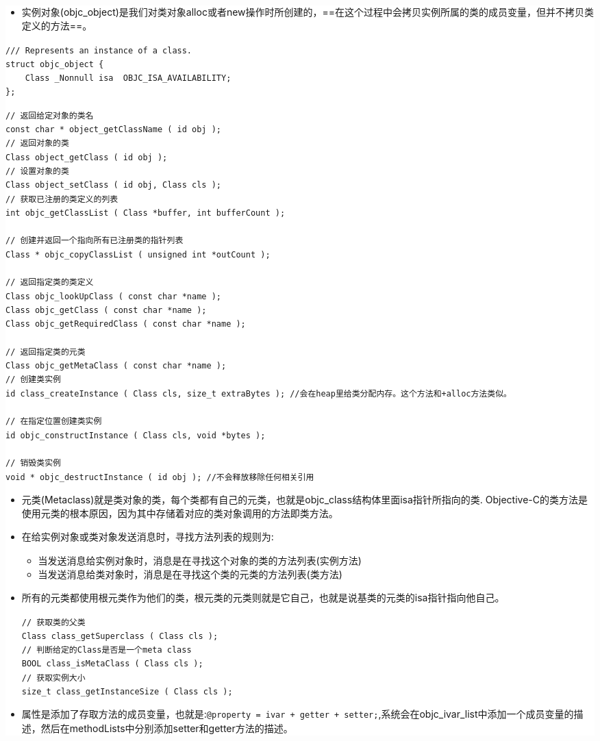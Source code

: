 * 实例对象(objc_object)是我们对类对象alloc或者new操作时所创建的，==在这个过程中会拷贝实例所属的类的成员变量，但并不拷贝类定义的方法==。


```
/// Represents an instance of a class.
struct objc_object {
    Class _Nonnull isa  OBJC_ISA_AVAILABILITY;
};
```


```
// 返回给定对象的类名
const char * object_getClassName ( id obj );
// 返回对象的类
Class object_getClass ( id obj );
// 设置对象的类
Class object_setClass ( id obj, Class cls );
// 获取已注册的类定义的列表
int objc_getClassList ( Class *buffer, int bufferCount );

// 创建并返回一个指向所有已注册类的指针列表
Class * objc_copyClassList ( unsigned int *outCount );

// 返回指定类的类定义
Class objc_lookUpClass ( const char *name );
Class objc_getClass ( const char *name );
Class objc_getRequiredClass ( const char *name );

// 返回指定类的元类
Class objc_getMetaClass ( const char *name );
// 创建类实例
id class_createInstance ( Class cls, size_t extraBytes ); //会在heap里给类分配内存。这个方法和+alloc方法类似。

// 在指定位置创建类实例
id objc_constructInstance ( Class cls, void *bytes ); 

// 销毁类实例
void * objc_destructInstance ( id obj ); //不会释放移除任何相关引用
```

* 元类(Metaclass)就是类对象的类，每个类都有自己的元类，也就是objc_class结构体里面isa指针所指向的类. Objective-C的类方法是使用元类的根本原因，因为其中存储着对应的类对象调用的方法即类方法。
* 在给实例对象或类对象发送消息时，寻找方法列表的规则为:
    * 当发送消息给实例对象时，消息是在寻找这个对象的类的方法列表(实例方法)
    * 当发送消息给类对象时，消息是在寻找这个类的元类的方法列表(类方法)
* 所有的元类都使用根元类作为他们的类，根元类的元类则就是它自己，也就是说基类的元类的isa指针指向他自己。

    ```
    // 获取类的父类
    Class class_getSuperclass ( Class cls );
    // 判断给定的Class是否是一个meta class
    BOOL class_isMetaClass ( Class cls );
    // 获取实例大小
    size_t class_getInstanceSize ( Class cls );
    ```
* 属性是添加了存取方法的成员变量，也就是:`@property = ivar + getter + setter;`,系统会在objc_ivar_list中添加一个成员变量的描述，然后在methodLists中分别添加setter和getter方法的描述。
